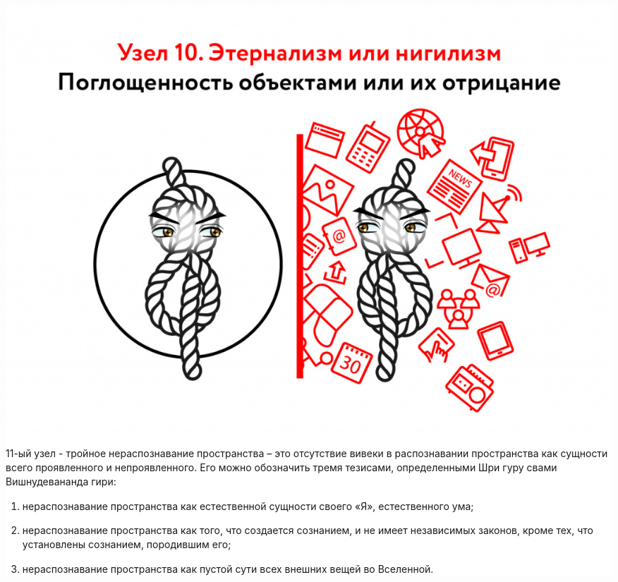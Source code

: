 ![12. Узел 10.jpg](/upload/medialibrary/1fb/1fb52541e369b1a6e06973bc3711006d.jpg "12. Узел 10.jpg")  

 11-ый узел - тройное нераспознавание пространства – это отсутствие вивеки в распознавании пространства как сущности всего проявленного и непроявленного. Его можно обозначить тремя тезисами, определенными Шри гуру свами Вишнудевананда гири:

 1) нераспознавание пространства как естественной сущности своего «Я», естественного ума;

 2) нераспознавание пространства как того, что создается сознанием, и не имеет независимых законов, кроме тех, что установлены сознанием, породившим его;

 3) нераспознавание пространства как пустой сути всех внешних вещей во Вселенной.
